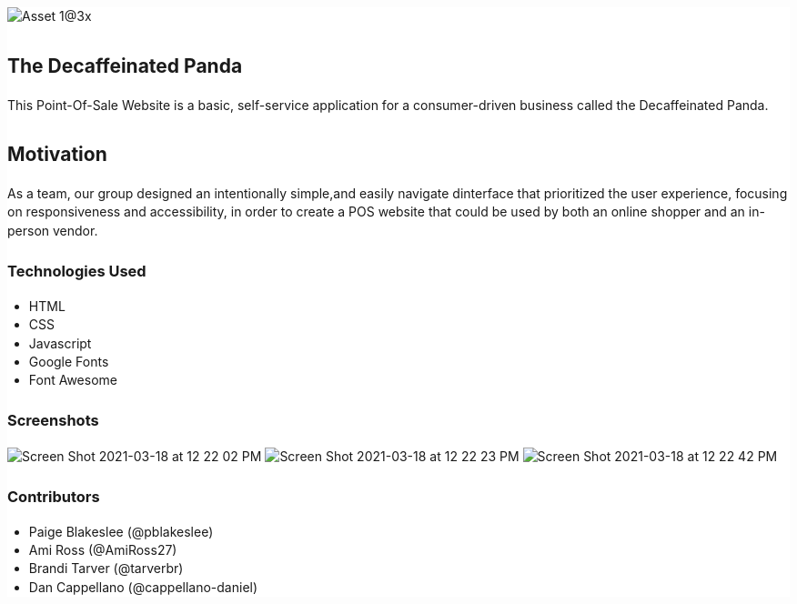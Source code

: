 ![Asset 1@3x](https://user-images.githubusercontent.com/75629802/111657371-be98ac00-87e1-11eb-8649-e7c8fa08d268.png)

## The Decaffeinated Panda
This Point-Of-Sale Website is a basic, self-service application for a consumer-driven business called the Decaffeinated Panda.

## Motivation
As a team, our group designed an intentionally simple,and easily navigate dinterface that prioritized the user experience, focusing on responsiveness and accessibility, in order to create a POS website that could be used by both an online shopper and an in-person vendor.

### Technologies Used
- HTML
- CSS
- Javascript
- Google Fonts
- Font Awesome

### Screenshots
<img width="1277" alt="Screen Shot 2021-03-18 at 12 22 02 PM" src="https://user-images.githubusercontent.com/75629802/111660695-b8f09580-87e4-11eb-9b14-8087b978ff9b.png">
<img width="1278" alt="Screen Shot 2021-03-18 at 12 22 23 PM" src="https://user-images.githubusercontent.com/75629802/111660686-b726d200-87e4-11eb-818f-48a895e86939.png">
<img width="1279" alt="Screen Shot 2021-03-18 at 12 22 42 PM" src="https://user-images.githubusercontent.com/75629802/111660701-ba21c280-87e4-11eb-8b02-83b00e7efa2f.png">

### Contributors
- Paige Blakeslee (@pblakeslee)
- Ami Ross (@AmiRoss27)
- Brandi Tarver (@tarverbr)
- Dan Cappellano (@cappellano-daniel)
